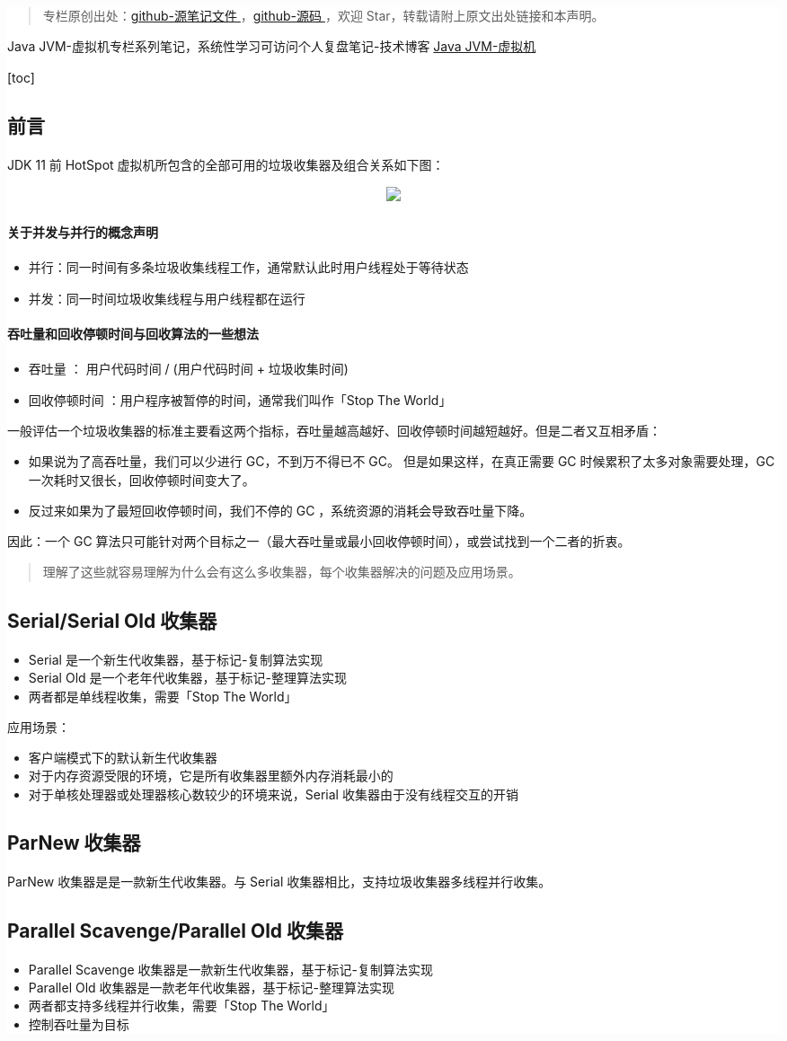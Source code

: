 > 专栏原创出处：[github-源笔记文件 ](https://github.com/GourdErwa/review-notes/tree/master/language/java-jvm) ，[github-源码 ](https://github.com/GourdErwa/java-advanced/tree/master/java-jvm)，欢迎 Star，转载请附上原文出处链接和本声明。

Java JVM-虚拟机专栏系列笔记，系统性学习可访问个人复盘笔记-技术博客 [Java JVM-虚拟机 ](https://review-notes.top/language/java-jvm/)

[toc]
## 前言
JDK 11 前 HotSpot 虚拟机所包含的全部可用的垃圾收集器及组合关系如下图：

<div align="center">
    <img src="https://blog-review-notes.oss-cn-beijing.aliyuncs.com/language/java-jvm/_images/收集器组合.jpeg" height="600px">
</div>

#### 关于并发与并行的概念声明
- 并行：同一时间有多条垃圾收集线程工作，通常默认此时用户线程处于等待状态

- 并发：同一时间垃圾收集线程与用户线程都在运行

#### 吞吐量和回收停顿时间与回收算法的一些想法
- 吞吐量 ： 用户代码时间 / (用户代码时间 + 垃圾收集时间)

- 回收停顿时间 ：用户程序被暂停的时间，通常我们叫作「Stop The World」

一般评估一个垃圾收集器的标准主要看这两个指标，吞吐量越高越好、回收停顿时间越短越好。但是二者又互相矛盾：

- 如果说为了高吞吐量，我们可以少进行 GC，不到万不得已不 GC。
但是如果这样，在真正需要 GC 时候累积了太多对象需要处理，GC 一次耗时又很长，回收停顿时间变大了。

- 反过来如果为了最短回收停顿时间，我们不停的 GC ，系统资源的消耗会导致吞吐量下降。

因此：一个 GC 算法只可能针对两个目标之一（最大吞吐量或最小回收停顿时间），或尝试找到一个二者的折衷。

> 理解了这些就容易理解为什么会有这么多收集器，每个收集器解决的问题及应用场景。

## Serial/Serial Old 收集器
- Serial 是一个新生代收集器，基于标记-复制算法实现
- Serial Old 是一个老年代收集器，基于标记-整理算法实现
- 两者都是单线程收集，需要「Stop The World」

应用场景：
- 客户端模式下的默认新生代收集器
- 对于内存资源受限的环境，它是所有收集器里额外内存消耗最小的
- 对于单核处理器或处理器核心数较少的环境来说，Serial 收集器由于没有线程交互的开销

## ParNew 收集器
ParNew 收集器是是一款新生代收集器。与 Serial 收集器相比，支持垃圾收集器多线程并行收集。

## Parallel Scavenge/Parallel Old 收集器
- Parallel Scavenge 收集器是一款新生代收集器，基于标记-复制算法实现
- Parallel Old 收集器是一款老年代收集器，基于标记-整理算法实现
- 两者都支持多线程并行收集，需要「Stop The World」
- 控制吞吐量为目标
